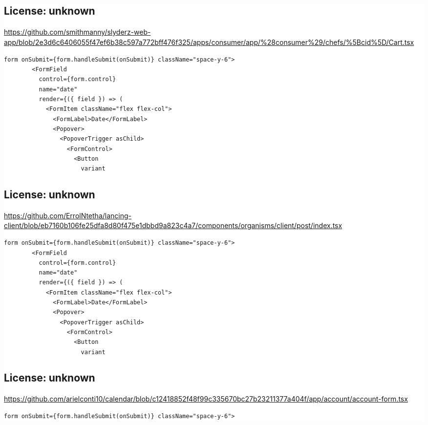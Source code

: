
## License: unknown
https://github.com/smithmanny/slyderz-web-app/blob/2e3d6c6406055f47ef6b38c597a772bff476f325/apps/consumer/app/%28consumer%29/chefs/%5Bcid%5D/Cart.tsx

```
form onSubmit={form.handleSubmit(onSubmit)} className="space-y-6">
        <FormField
          control={form.control}
          name="date"
          render={({ field }) => (
            <FormItem className="flex flex-col">
              <FormLabel>Date</FormLabel>
              <Popover>
                <PopoverTrigger asChild>
                  <FormControl>
                    <Button
                      variant
```


## License: unknown
https://github.com/ErrolNtetha/lancing-client/blob/eb7160b106fe25dfa8d80f475e1dbbd9a823c4a7/components/organisms/client/post/index.tsx

```
form onSubmit={form.handleSubmit(onSubmit)} className="space-y-6">
        <FormField
          control={form.control}
          name="date"
          render={({ field }) => (
            <FormItem className="flex flex-col">
              <FormLabel>Date</FormLabel>
              <Popover>
                <PopoverTrigger asChild>
                  <FormControl>
                    <Button
                      variant
```


## License: unknown
https://github.com/arielconti10/calendar/blob/c12418852f48f99c335670bc27b23211377a404f/app/account/account-form.tsx

```
form onSubmit={form.handleSubmit(onSubmit)} className="space-y-6">
